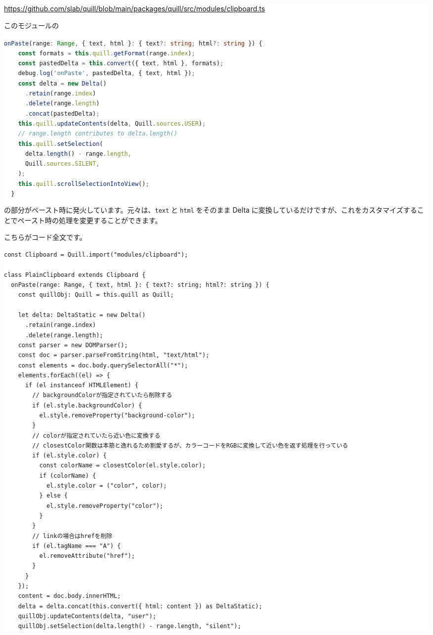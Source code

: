 https://github.com/slab/quill/blob/main/packages/quill/src/modules/clipboard.ts

このモジュールの

```ts
onPaste(range: Range, { text, html }: { text?: string; html?: string }) {
    const formats = this.quill.getFormat(range.index);
    const pastedDelta = this.convert({ text, html }, formats);
    debug.log('onPaste', pastedDelta, { text, html });
    const delta = new Delta()
      .retain(range.index)
      .delete(range.length)
      .concat(pastedDelta);
    this.quill.updateContents(delta, Quill.sources.USER);
    // range.length contributes to delta.length()
    this.quill.setSelection(
      delta.length() - range.length,
      Quill.sources.SILENT,
    );
    this.quill.scrollSelectionIntoView();
  }
```

の部分がペースト時に発火しています。元々は、`text` と `html` をそのまま Delta に変換しているだけですが、これをカスタマイズすることでペースト時の処理を変更することができます。

こちらがコード全文です。

```tsx
const Clipboard = Quill.import("modules/clipboard");

class PlainClipboard extends Clipboard {
  onPaste(range: Range, { text, html }: { text?: string; html?: string }) {
    const quillObj: Quill = this.quill as Quill;

    let delta: DeltaStatic = new Delta()
      .retain(range.index)
      .delete(range.length);
    const parser = new DOMParser();
    const doc = parser.parseFromString(html, "text/html");
    const elements = doc.body.querySelectorAll("*");
    elements.forEach((el) => {
      if (el instanceof HTMLElement) {
        // backgroundColorが指定されていたら削除する
        if (el.style.backgroundColor) {
          el.style.removeProperty("background-color");
        }
        // colorが指定されていたら近い色に変換する
        // closestColor関数は本筋と逸れるため割愛するが、カラーコードをRGBに変換して近い色を返す処理を行っている
        if (el.style.color) {
          const colorName = closestColor(el.style.color);
          if (colorName) {
            el.style.color = ("color", color);
          } else {
            el.style.removeProperty("color");
          }
        }
        // linkの場合はhrefを削除
        if (el.tagName === "A") {
          el.removeAttribute("href");
        }
      }
    });
    content = doc.body.innerHTML;
    delta = delta.concat(this.convert({ html: content }) as DeltaStatic);
    quillObj.updateContents(delta, "user");
    quillObj.setSelection(delta.length() - range.length, "silent");
```
